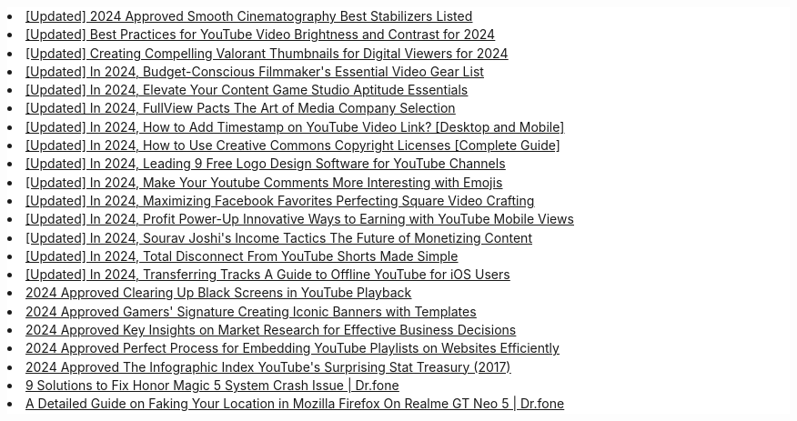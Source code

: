 <li><a href="https://youtube-zero.techidaily.com/ed-2024-approved-smooth-cinematography-best-stabilizers-listed/"><u>[Updated] 2024 Approved  Smooth Cinematography  Best Stabilizers Listed</u></a></li>
<li><a href="https://youtube-zero.techidaily.com/ed-best-practices-for-youtube-video-brightness-and-contrast-for-2024/"><u>[Updated] Best Practices for YouTube Video Brightness and Contrast for 2024</u></a></li>
<li><a href="https://youtube-zero.techidaily.com/ed-creating-compelling-valorant-thumbnails-for-digital-viewers-for-2024/"><u>[Updated] Creating Compelling Valorant Thumbnails for Digital Viewers for 2024</u></a></li>
<li><a href="https://youtube-zero.techidaily.com/ed-in-2024-budget-conscious-filmmakers-essential-video-gear-list/"><u>[Updated] In 2024, Budget-Conscious Filmmaker's Essential Video Gear List</u></a></li>
<li><a href="https://youtube-zero.techidaily.com/ed-in-2024-elevate-your-content-game-studio-aptitude-essentials/"><u>[Updated] In 2024, Elevate Your Content Game  Studio Aptitude Essentials</u></a></li>
<li><a href="https://youtube-zero.techidaily.com/ed-in-2024-fullview-pacts-the-art-of-media-company-selection/"><u>[Updated] In 2024, FullView Pacts  The Art of Media Company Selection</u></a></li>
<li><a href="https://youtube-zero.techidaily.com/ed-in-2024-how-to-add-timestamp-on-youtube-video-link-desktop-and-mobile/"><u>[Updated] In 2024, How to Add Timestamp on YouTube Video Link? [Desktop and Mobile]</u></a></li>
<li><a href="https://youtube-zero.techidaily.com/ed-in-2024-how-to-use-creative-commons-copyright-licenses-complete-guide/"><u>[Updated] In 2024, How to Use Creative Commons Copyright Licenses [Complete Guide]</u></a></li>
<li><a href="https://youtube-zero.techidaily.com/ed-in-2024-leading-9-free-logo-design-software-for-youtube-channels/"><u>[Updated] In 2024, Leading 9 Free Logo Design Software for YouTube Channels</u></a></li>
<li><a href="https://youtube-zero.techidaily.com/ed-in-2024-make-your-youtube-comments-more-interesting-with-emojis/"><u>[Updated] In 2024, Make Your Youtube Comments More Interesting with Emojis</u></a></li>
<li><a href="https://facebook-video-recording.techidaily.com/updated-in-2024-maximizing-facebook-favorites-perfecting-square-video-crafting/"><u>[Updated] In 2024, Maximizing Facebook Favorites  Perfecting Square Video Crafting</u></a></li>
<li><a href="https://youtube-zero.techidaily.com/ed-in-2024-profit-power-up-innovative-ways-to-earning-with-youtube-mobile-views/"><u>[Updated] In 2024, Profit Power-Up  Innovative Ways to Earning with YouTube Mobile Views</u></a></li>
<li><a href="https://youtube-zero.techidaily.com/ed-in-2024-sourav-joshis-income-tactics-the-future-of-monetizing-content/"><u>[Updated] In 2024, Sourav Joshi's Income Tactics  The Future of Monetizing Content</u></a></li>
<li><a href="https://youtube-zero.techidaily.com/ed-in-2024-total-disconnect-from-youtube-shorts-made-simple/"><u>[Updated] In 2024, Total Disconnect From YouTube Shorts Made Simple</u></a></li>
<li><a href="https://youtube-zero.techidaily.com/ed-in-2024-transferring-tracks-a-guide-to-offline-youtube-for-ios-users/"><u>[Updated] In 2024, Transferring Tracks  A Guide to Offline YouTube for iOS Users</u></a></li>
<li><a href="https://youtube-zero.techidaily.com/approved-clearing-up-black-screens-in-youtube-playback/"><u>2024 Approved  Clearing Up Black Screens in YouTube Playback</u></a></li>
<li><a href="https://youtube-zero.techidaily.com/approved-gamers-signature-creating-iconic-banners-with-templates/"><u>2024 Approved  Gamers' Signature  Creating Iconic Banners with Templates</u></a></li>
<li><a href="https://fox-cloud.techidaily.com/2024-approved-key-insights-on-market-research-for-effective-business-decisions/"><u>2024 Approved  Key Insights on Market Research for Effective Business Decisions</u></a></li>
<li><a href="https://youtube-zero.techidaily.com/approved-perfect-process-for-embedding-youtube-playlists-on-websites-efficiently/"><u>2024 Approved  Perfect Process for Embedding YouTube Playlists on Websites Efficiently</u></a></li>
<li><a href="https://youtube-zero.techidaily.com/approved-the-infographic-index-youtubes-surprising-stat-treasury-2017/"><u>2024 Approved  The Infographic Index  YouTube's Surprising Stat Treasury (2017)</u></a></li>
<li><a href="https://howto.techidaily.com/9-solutions-to-fix-honor-magic-5-system-crash-issue-drfone-by-drfone-fix-android-problems-fix-android-problems/"><u>9 Solutions to Fix Honor Magic 5 System Crash Issue | Dr.fone</u></a></li>
<li><a href="https://location-fake.techidaily.com/a-detailed-guide-on-faking-your-location-in-mozilla-firefox-on-realme-gt-neo-5-drfone-by-drfone-virtual-android/"><u>A Detailed Guide on Faking Your Location in Mozilla Firefox On Realme GT Neo 5 | Dr.fone</u></a></li>